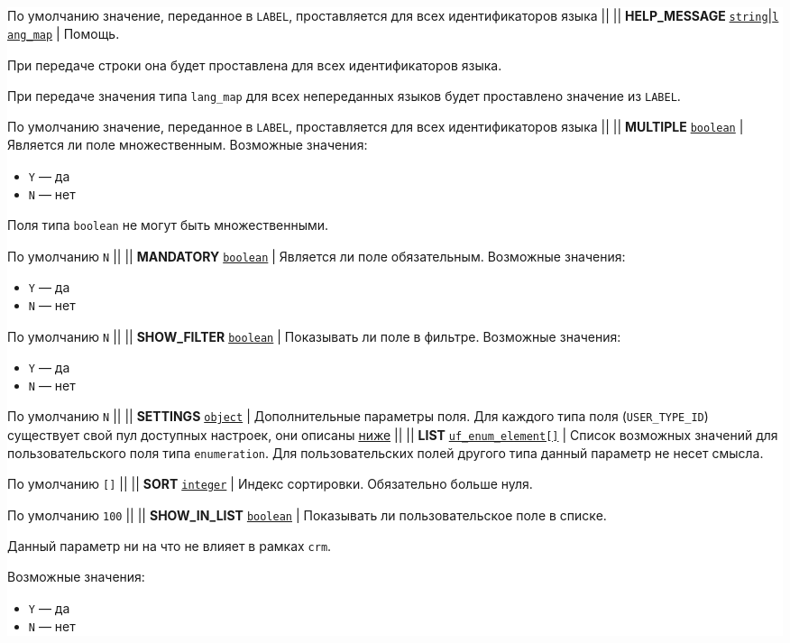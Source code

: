 По умолчанию значение, переданное в `LABEL`, проставляется для всех идентификаторов языка ||
|| **HELP_MESSAGE**
[`string`][1]\|[`lang_map`](../../data-types.md) | Помощь.

При передаче строки она будет проставлена для всех идентификаторов языка.

При передаче значения типа `lang_map` для всех непереданных языков будет проставлено значение из `LABEL`.

По умолчанию значение, переданное в `LABEL`, проставляется для всех идентификаторов языка ||
|| **MULTIPLE**
[`boolean`][1] | Является ли поле множественным. Возможные значения:
- `Y` — да
- `N` — нет

Поля типа `boolean` не могут быть множественными.

По умолчанию `N` ||
|| **MANDATORY**
[`boolean`][1] | Является ли поле обязательным. Возможные значения:
- `Y` — да
- `N` — нет

По умолчанию `N` ||
|| **SHOW_FILTER**
[`boolean`][1] | Показывать ли поле в фильтре. Возможные значения:
- `Y` — да
- `N` — нет

По умолчанию `N` ||
|| **SETTINGS**
[`object`][1] | Дополнительные параметры поля. Для каждого типа поля (`USER_TYPE_ID`) существует свой пул доступных настроек, они описаны [ниже](#settings) ||
|| **LIST**
[`uf_enum_element[]`](#uf_enum_element) | Список возможных значений для пользовательского поля типа `enumeration`. Для пользовательских полей другого типа данный параметр не несет смысла.

По умолчанию `[]` ||
|| **SORT**
[`integer`][1] | Индекс сортировки. Обязательно больше нуля.

По умолчанию `100` ||
|| **SHOW_IN_LIST**
[`boolean`][1] | Показывать ли пользовательское поле в списке.

Данный параметр ни на что не влияет в рамках `crm`.

Возможные значения:
- `Y` — да
- `N` — нет


[1]: ../../../data-types.md
